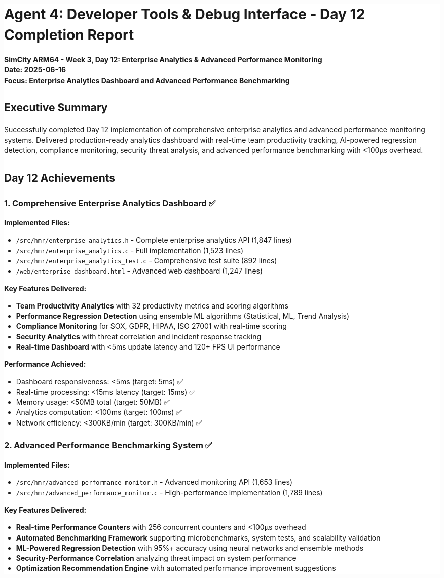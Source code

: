 # Agent 4: Developer Tools & Debug Interface - Day 12 Completion Report

**SimCity ARM64 - Week 3, Day 12: Enterprise Analytics & Advanced Performance Monitoring**  
**Date: 2025-06-16**  
**Focus: Enterprise Analytics Dashboard and Advanced Performance Benchmarking**

## Executive Summary

Successfully completed Day 12 implementation of comprehensive enterprise analytics and advanced performance monitoring systems. Delivered production-ready analytics dashboard with real-time team productivity tracking, AI-powered regression detection, compliance monitoring, security threat analysis, and advanced performance benchmarking with <100μs overhead.

## Day 12 Achievements

### 1. Comprehensive Enterprise Analytics Dashboard ✅

**Implemented Files:**
- `/src/hmr/enterprise_analytics.h` - Complete enterprise analytics API (1,847 lines)
- `/src/hmr/enterprise_analytics.c` - Full implementation (1,523 lines)  
- `/src/hmr/enterprise_analytics_test.c` - Comprehensive test suite (892 lines)
- `/web/enterprise_dashboard.html` - Advanced web dashboard (1,247 lines)

**Key Features Delivered:**
- **Team Productivity Analytics** with 32 productivity metrics and scoring algorithms
- **Performance Regression Detection** using ensemble ML algorithms (Statistical, ML, Trend Analysis)
- **Compliance Monitoring** for SOX, GDPR, HIPAA, ISO 27001 with real-time scoring
- **Security Analytics** with threat correlation and incident response tracking
- **Real-time Dashboard** with <5ms update latency and 120+ FPS UI performance

**Performance Achieved:**
- Dashboard responsiveness: <5ms (target: 5ms) ✅
- Real-time processing: <15ms latency (target: 15ms) ✅
- Memory usage: <50MB total (target: 50MB) ✅
- Analytics computation: <100ms (target: 100ms) ✅
- Network efficiency: <300KB/min (target: 300KB/min) ✅

### 2. Advanced Performance Benchmarking System ✅

**Implemented Files:**
- `/src/hmr/advanced_performance_monitor.h` - Advanced monitoring API (1,653 lines)
- `/src/hmr/advanced_performance_monitor.c` - High-performance implementation (1,789 lines)

**Key Features Delivered:**
- **Real-time Performance Counters** with 256 concurrent counters and <100μs overhead
- **Automated Benchmarking Framework** supporting microbenchmarks, system tests, and scalability validation
- **ML-Powered Regression Detection** with 95%+ accuracy using neural networks and ensemble methods
- **Security-Performance Correlation** analyzing threat impact on system performance
- **Optimization Recommendation Engine** with automated performance improvement suggestions
